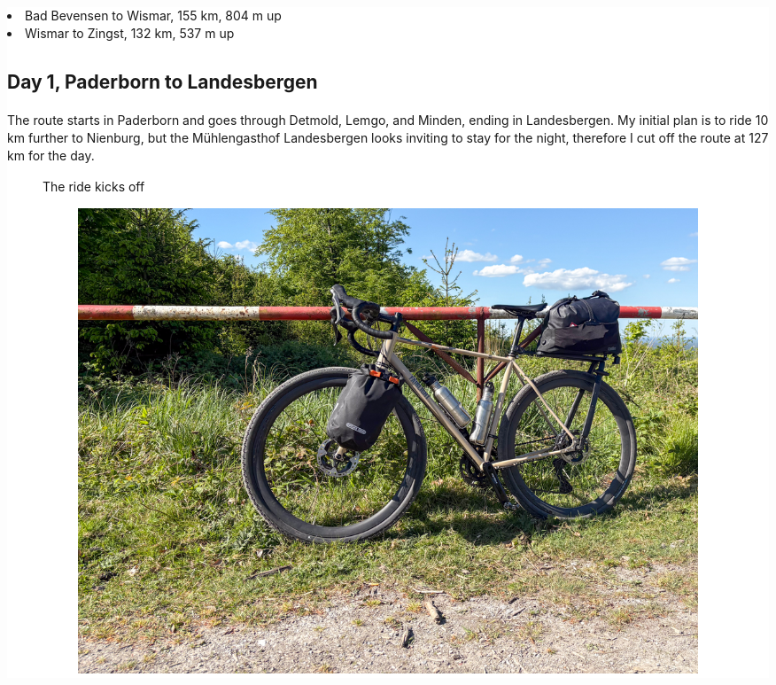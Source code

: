 <li>Bad Bevensen to Wismar, 155 km, 804 m up</li>
<li>Wismar to Zingst, 132 km, 537 m up</li>
</ol>
</figcaption>
</figure>

## Day 1, Paderborn to Landesbergen

The route starts in Paderborn and goes through Detmold, Lemgo, and Minden, ending in Landesbergen. My initial plan is to ride 10 km further to Nienburg, but the Mühlengasthof Landesbergen looks inviting to stay for the night, therefore I cut off the route at 127 km for the day.

<figure>
<figcaption>The ride kicks off</figcaption>
<figure class="md:split">
<img src="/img/secan/IMG_7530.jpg" />